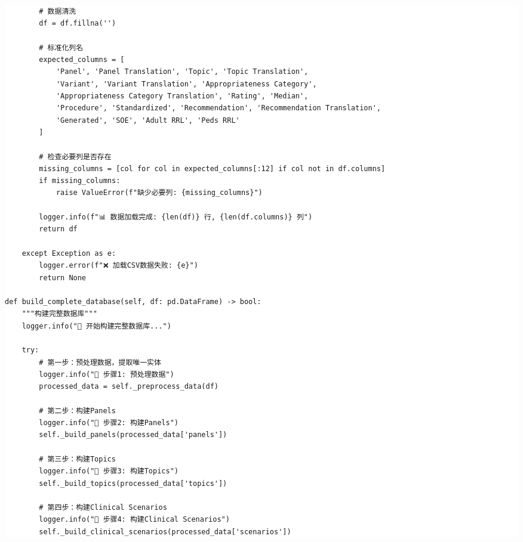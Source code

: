             # 数据清洗
            df = df.fillna('')
            
            # 标准化列名
            expected_columns = [
                'Panel', 'Panel Translation', 'Topic', 'Topic Translation',
                'Variant', 'Variant Translation', 'Appropriateness Category',
                'Appropriateness Category Translation', 'Rating', 'Median',
                'Procedure', 'Standardized', 'Recommendation', 'Recommendation Translation',
                'Generated', 'SOE', 'Adult RRL', 'Peds RRL'
            ]
            
            # 检查必要列是否存在
            missing_columns = [col for col in expected_columns[:12] if col not in df.columns]
            if missing_columns:
                raise ValueError(f"缺少必要列: {missing_columns}")
            
            logger.info(f"📊 数据加载完成: {len(df)} 行, {len(df.columns)} 列")
            return df
            
        except Exception as e:
            logger.error(f"❌ 加载CSV数据失败: {e}")
            return None
    
    def build_complete_database(self, df: pd.DataFrame) -> bool:
        """构建完整数据库"""
        logger.info("🚀 开始构建完整数据库...")
        
        try:
            # 第一步：预处理数据，提取唯一实体
            logger.info("📝 步骤1: 预处理数据")
            processed_data = self._preprocess_data(df)
            
            # 第二步：构建Panels
            logger.info("📝 步骤2: 构建Panels")
            self._build_panels(processed_data['panels'])
            
            # 第三步：构建Topics
            logger.info("📝 步骤3: 构建Topics")
            self._build_topics(processed_data['topics'])
            
            # 第四步：构建Clinical Scenarios
            logger.info("📝 步骤4: 构建Clinical Scenarios")
            self._build_clinical_scenarios(processed_data['scenarios'])
            